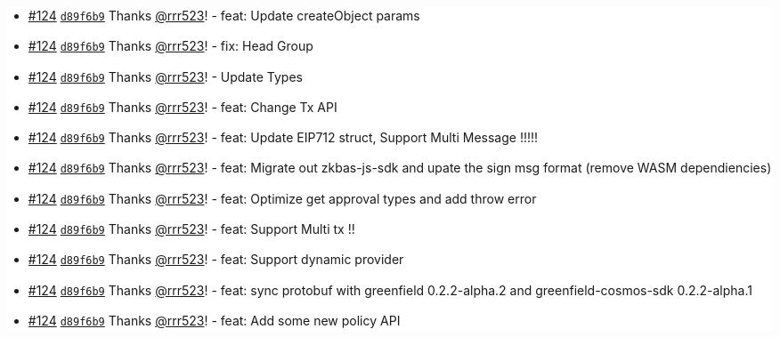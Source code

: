 - [#124](https://github.com/bnb-chain/greenfield-js-sdk/pull/124)
  [`d89f6b9`](https://github.com/bnb-chain/greenfield-js-sdk/commit/d89f6b9418eee5aac46e6b649e34fbf941651bf8)
  Thanks [@rrr523](https://github.com/rrr523)! - feat: Update createObject params

- [#124](https://github.com/bnb-chain/greenfield-js-sdk/pull/124)
  [`d89f6b9`](https://github.com/bnb-chain/greenfield-js-sdk/commit/d89f6b9418eee5aac46e6b649e34fbf941651bf8)
  Thanks [@rrr523](https://github.com/rrr523)! - fix: Head Group

- [#124](https://github.com/bnb-chain/greenfield-js-sdk/pull/124)
  [`d89f6b9`](https://github.com/bnb-chain/greenfield-js-sdk/commit/d89f6b9418eee5aac46e6b649e34fbf941651bf8)
  Thanks [@rrr523](https://github.com/rrr523)! - Update Types

- [#124](https://github.com/bnb-chain/greenfield-js-sdk/pull/124)
  [`d89f6b9`](https://github.com/bnb-chain/greenfield-js-sdk/commit/d89f6b9418eee5aac46e6b649e34fbf941651bf8)
  Thanks [@rrr523](https://github.com/rrr523)! - feat: Change Tx API

- [#124](https://github.com/bnb-chain/greenfield-js-sdk/pull/124)
  [`d89f6b9`](https://github.com/bnb-chain/greenfield-js-sdk/commit/d89f6b9418eee5aac46e6b649e34fbf941651bf8)
  Thanks [@rrr523](https://github.com/rrr523)! - feat: Update EIP712 struct, Support Multi Message
  !!!!!

- [#124](https://github.com/bnb-chain/greenfield-js-sdk/pull/124)
  [`d89f6b9`](https://github.com/bnb-chain/greenfield-js-sdk/commit/d89f6b9418eee5aac46e6b649e34fbf941651bf8)
  Thanks [@rrr523](https://github.com/rrr523)! - feat: Migrate out zkbas-js-sdk and upate the sign
  msg format (remove WASM dependiencies)

- [#124](https://github.com/bnb-chain/greenfield-js-sdk/pull/124)
  [`d89f6b9`](https://github.com/bnb-chain/greenfield-js-sdk/commit/d89f6b9418eee5aac46e6b649e34fbf941651bf8)
  Thanks [@rrr523](https://github.com/rrr523)! - feat: Optimize get approval types and add throw
  error

- [#124](https://github.com/bnb-chain/greenfield-js-sdk/pull/124)
  [`d89f6b9`](https://github.com/bnb-chain/greenfield-js-sdk/commit/d89f6b9418eee5aac46e6b649e34fbf941651bf8)
  Thanks [@rrr523](https://github.com/rrr523)! - feat: Support Multi tx !!

- [#124](https://github.com/bnb-chain/greenfield-js-sdk/pull/124)
  [`d89f6b9`](https://github.com/bnb-chain/greenfield-js-sdk/commit/d89f6b9418eee5aac46e6b649e34fbf941651bf8)
  Thanks [@rrr523](https://github.com/rrr523)! - feat: Support dynamic provider

- [#124](https://github.com/bnb-chain/greenfield-js-sdk/pull/124)
  [`d89f6b9`](https://github.com/bnb-chain/greenfield-js-sdk/commit/d89f6b9418eee5aac46e6b649e34fbf941651bf8)
  Thanks [@rrr523](https://github.com/rrr523)! - feat: sync protobuf with greenfield 0.2.2-alpha.2
  and greenfield-cosmos-sdk 0.2.2-alpha.1

- [#124](https://github.com/bnb-chain/greenfield-js-sdk/pull/124)
  [`d89f6b9`](https://github.com/bnb-chain/greenfield-js-sdk/commit/d89f6b9418eee5aac46e6b649e34fbf941651bf8)
  Thanks [@rrr523](https://github.com/rrr523)! - feat: Add some new policy API
